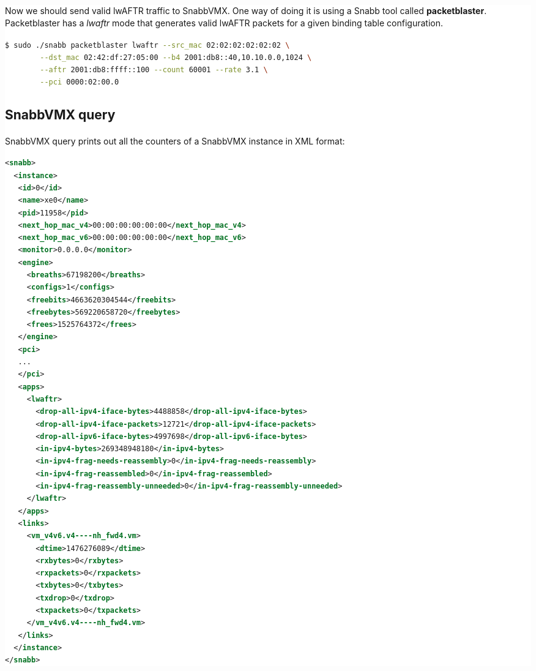 Now we should send valid lwAFTR traffic to SnabbVMX. One way of doing it is
using a Snabb tool called **packetblaster**. Packetblaster has a *lwaftr* mode
that generates valid lwAFTR packets for a given binding table configuration.

```bash
$ sudo ./snabb packetblaster lwaftr --src_mac 02:02:02:02:02:02 \
        --dst_mac 02:42:df:27:05:00 --b4 2001:db8::40,10.10.0.0,1024 \
        --aftr 2001:db8:ffff::100 --count 60001 --rate 3.1 \
        --pci 0000:02:00.0
```

## SnabbVMX query

SnabbVMX query prints out all the counters of a SnabbVMX instance in XML format:

```xml
<snabb>
  <instance>
   <id>0</id>
   <name>xe0</name>
   <pid>11958</pid>
   <next_hop_mac_v4>00:00:00:00:00:00</next_hop_mac_v4>
   <next_hop_mac_v6>00:00:00:00:00:00</next_hop_mac_v6>
   <monitor>0.0.0.0</monitor>
   <engine>
     <breaths>67198200</breaths>
     <configs>1</configs>
     <freebits>4663620304544</freebits>
     <freebytes>569220658720</freebytes>
     <frees>1525764372</frees>
   </engine>
   <pci>
   ...
   </pci>
   <apps>
     <lwaftr>
       <drop-all-ipv4-iface-bytes>4488858</drop-all-ipv4-iface-bytes>
       <drop-all-ipv4-iface-packets>12721</drop-all-ipv4-iface-packets>
       <drop-all-ipv6-iface-bytes>4997698</drop-all-ipv6-iface-bytes>
       <in-ipv4-bytes>269348948180</in-ipv4-bytes>
       <in-ipv4-frag-needs-reassembly>0</in-ipv4-frag-needs-reassembly>
       <in-ipv4-frag-reassembled>0</in-ipv4-frag-reassembled>
       <in-ipv4-frag-reassembly-unneeded>0</in-ipv4-frag-reassembly-unneeded>
     </lwaftr>
   </apps>
   <links>
     <vm_v4v6.v4----nh_fwd4.vm>
       <dtime>1476276089</dtime>
       <rxbytes>0</rxbytes>
       <rxpackets>0</rxpackets>
       <txbytes>0</txbytes>
       <txdrop>0</txdrop>
       <txpackets>0</txpackets>
     </vm_v4v6.v4----nh_fwd4.vm>
   </links>
  </instance>
</snabb>
```
